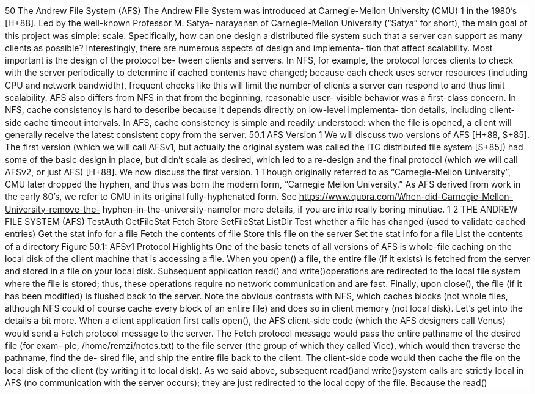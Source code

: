 50
The Andrew File System (AFS)
The Andrew File System was introduced at Carnegie-Mellon University
(CMU) 1 in the 1980’s [H+88]. Led by the well-known Professor M. Satya-
narayanan of Carnegie-Mellon University (“Satya” for short), the main
goal of this project was simple: scale. Specifically, how can one design a
distributed file system such that a server can support as many clients as
possible?
Interestingly, there are numerous aspects of design and implementa-
tion that affect scalability. Most important is the design of the protocol be-
tween clients and servers. In NFS, for example, the protocol forces clients
to check with the server periodically to determine if cached contents have
changed; because each check uses server resources (including CPU and
network bandwidth), frequent checks like this will limit the number of
clients a server can respond to and thus limit scalability.
AFS also differs from NFS in that from the beginning, reasonable user-
visible behavior was a first-class concern. In NFS, cache consistency is
hard to describe because it depends directly on low-level implementa-
tion details, including client-side cache timeout intervals. In AFS, cache
consistency is simple and readily understood: when the file is opened, a
client will generally receive the latest consistent copy from the server.
50.1 AFS Version 1
We will discuss two versions of AFS [H+88, S+85]. The first version
(which we will call AFSv1, but actually the original system was called
the ITC distributed file system [S+85]) had some of the basic design in
place, but didn’t scale as desired, which led to a re-design and the final
protocol (which we will call AFSv2, or just AFS) [H+88]. We now discuss
the first version.
1 Though originally referred to as “Carnegie-Mellon University”, CMU later dropped
the hyphen, and thus was born the modern form, “Carnegie Mellon University.” As AFS
derived from work in the early 80’s, we refer to CMU in its original fully-hyphenated form. See
https://www.quora.com/When-did-Carnegie-Mellon-University-remove-the-
hyphen-in-the-university-namefor more details, if you are into really boring minutiae.
1
2 THE ANDREW FILE SYSTEM (AFS)
TestAuth GetFileStat Fetch Store SetFileStat ListDir Test whether a file has changed
(used to validate cached entries)
Get the stat info for a file
Fetch the contents of file
Store this file on the server
Set the stat info for a file
List the contents of a directory
Figure 50.1: AFSv1 Protocol Highlights
One of the basic tenets of all versions of AFS is whole-file caching on
the local disk of the client machine that is accessing a file. When you
open() a file, the entire file (if it exists) is fetched from the server and
stored in a file on your local disk. Subsequent application read() and
write()operations are redirected to the local file system where the file is
stored; thus, these operations require no network communication and are
fast. Finally, upon close(), the file (if it has been modified) is flushed
back to the server. Note the obvious contrasts with NFS, which caches
blocks (not whole files, although NFS could of course cache every block of
an entire file) and does so in client memory (not local disk).
Let’s get into the details a bit more. When a client application first calls
open(), the AFS client-side code (which the AFS designers call Venus)
would send a Fetch protocol message to the server. The Fetch protocol
message would pass the entire pathname of the desired file (for exam-
ple, /home/remzi/notes.txt) to the file server (the group of which
they called Vice), which would then traverse the pathname, find the de-
sired file, and ship the entire file back to the client. The client-side code
would then cache the file on the local disk of the client (by writing it to
local disk). As we said above, subsequent read()and write()system
calls are strictly local in AFS (no communication with the server occurs);
they are just redirected to the local copy of the file. Because the read()